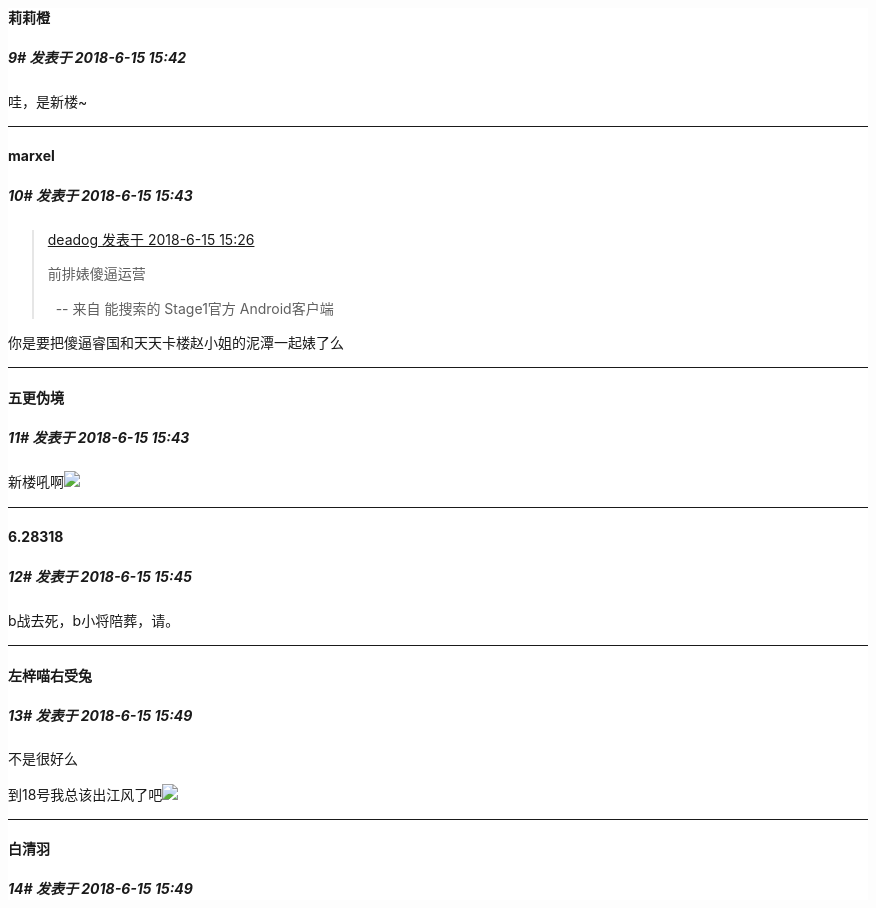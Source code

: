 ####  莉莉橙  
##### 9#       发表于 2018-6-15 15:42


哇，是新楼~


-----

####  marxel  
##### 10#       发表于 2018-6-15 15:43


<blockquote><a href="httphttps://bbs.saraba1st.com/2b/forum.php?mod=redirect&amp;goto=findpost&amp;pid=40000020&amp;ptid=1712412" target="_blank">deadog 发表于 2018-6-15 15:26</a>

前排婊傻逼运营


  -- 来自 能搜索的 Stage1官方 Android客户端</blockquote>
你是要把傻逼睿国和天天卡楼赵小姐的泥潭一起婊了么


-----

####  五更伪境  
##### 11#       发表于 2018-6-15 15:43


新楼吼啊<img src="https://static.saraba1st.com/image/smiley/face2017/062.gif" referrerpolicy="no-referrer">


-----

####  6.28318  
##### 12#       发表于 2018-6-15 15:45


b战去死，b小将陪葬，请。


-----

####  左梓喵右受兔  
##### 13#       发表于 2018-6-15 15:49


不是很好么


到18号我总该出江风了吧<img src="https://static.saraba1st.com/image/smiley/face2017/067.png" referrerpolicy="no-referrer">


-----

####  白清羽  
##### 14#       发表于 2018-6-15 15:49

